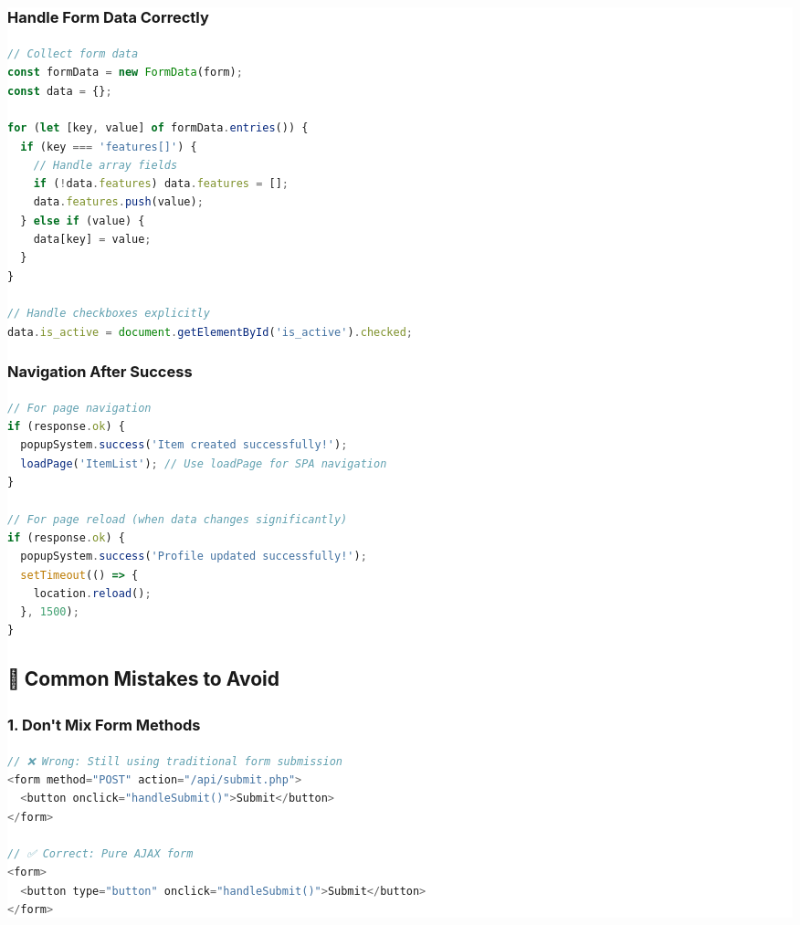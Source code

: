 ### Handle Form Data Correctly

```javascript
// Collect form data
const formData = new FormData(form);
const data = {};

for (let [key, value] of formData.entries()) {
  if (key === 'features[]') {
    // Handle array fields
    if (!data.features) data.features = [];
    data.features.push(value);
  } else if (value) {
    data[key] = value;
  }
}

// Handle checkboxes explicitly
data.is_active = document.getElementById('is_active').checked;
```

### Navigation After Success

```javascript
// For page navigation
if (response.ok) {
  popupSystem.success('Item created successfully!');
  loadPage('ItemList'); // Use loadPage for SPA navigation
}

// For page reload (when data changes significantly)
if (response.ok) {
  popupSystem.success('Profile updated successfully!');
  setTimeout(() => {
    location.reload();
  }, 1500);
}
```

## 🚫 Common Mistakes to Avoid

### 1. Don't Mix Form Methods
```javascript
// ❌ Wrong: Still using traditional form submission
<form method="POST" action="/api/submit.php">
  <button onclick="handleSubmit()">Submit</button>
</form>

// ✅ Correct: Pure AJAX form
<form>
  <button type="button" onclick="handleSubmit()">Submit</button>
</form>
```
